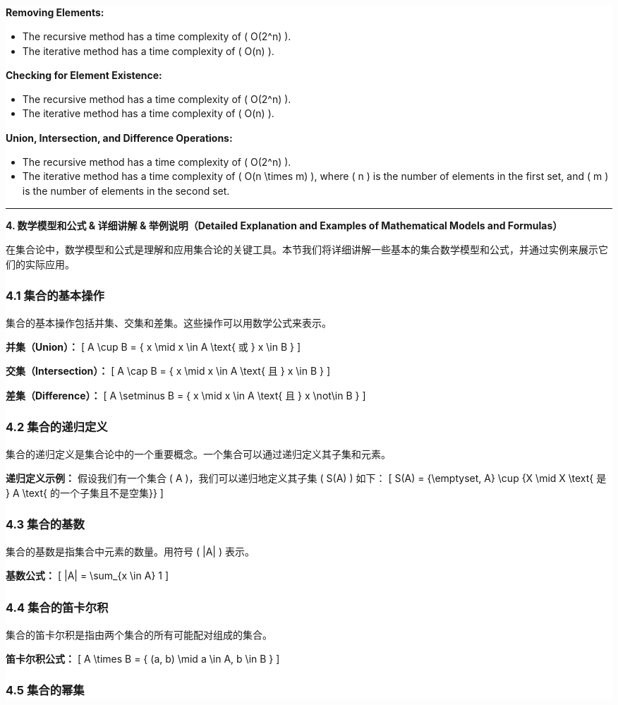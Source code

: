 **Removing Elements:**

- The recursive method has a time complexity of \( O(2^n) \).
- The iterative method has a time complexity of \( O(n) \).

**Checking for Element Existence:**

- The recursive method has a time complexity of \( O(2^n) \).
- The iterative method has a time complexity of \( O(n) \).

**Union, Intersection, and Difference Operations:**

- The recursive method has a time complexity of \( O(2^n) \).
- The iterative method has a time complexity of \( O(n \times m) \), where \( n \) is the number of elements in the first set, and \( m \) is the number of elements in the second set.

---

**4. 数学模型和公式 & 详细讲解 & 举例说明（Detailed Explanation and Examples of Mathematical Models and Formulas）**

在集合论中，数学模型和公式是理解和应用集合论的关键工具。本节我们将详细讲解一些基本的集合数学模型和公式，并通过实例来展示它们的实际应用。

### 4.1 集合的基本操作

集合的基本操作包括并集、交集和差集。这些操作可以用数学公式来表示。

**并集（Union）：**
\[ A \cup B = \{ x \mid x \in A \text{ 或 } x \in B \} \]

**交集（Intersection）：**
\[ A \cap B = \{ x \mid x \in A \text{ 且 } x \in B \} \]

**差集（Difference）：**
\[ A \setminus B = \{ x \mid x \in A \text{ 且 } x \not\in B \} \]

### 4.2 集合的递归定义

集合的递归定义是集合论中的一个重要概念。一个集合可以通过递归定义其子集和元素。

**递归定义示例：**
假设我们有一个集合 \( A \)，我们可以递归地定义其子集 \( S(A) \) 如下：
\[ S(A) = \{\emptyset, A\} \cup \{X \mid X \text{ 是 } A \text{ 的一个子集且不是空集}\} \]

### 4.3 集合的基数

集合的基数是指集合中元素的数量。用符号 \( |A| \) 表示。

**基数公式：**
\[ |A| = \sum_{x \in A} 1 \]

### 4.4 集合的笛卡尔积

集合的笛卡尔积是指由两个集合的所有可能配对组成的集合。

**笛卡尔积公式：**
\[ A \times B = \{ (a, b) \mid a \in A, b \in B \} \]

### 4.5 集合的幂集
